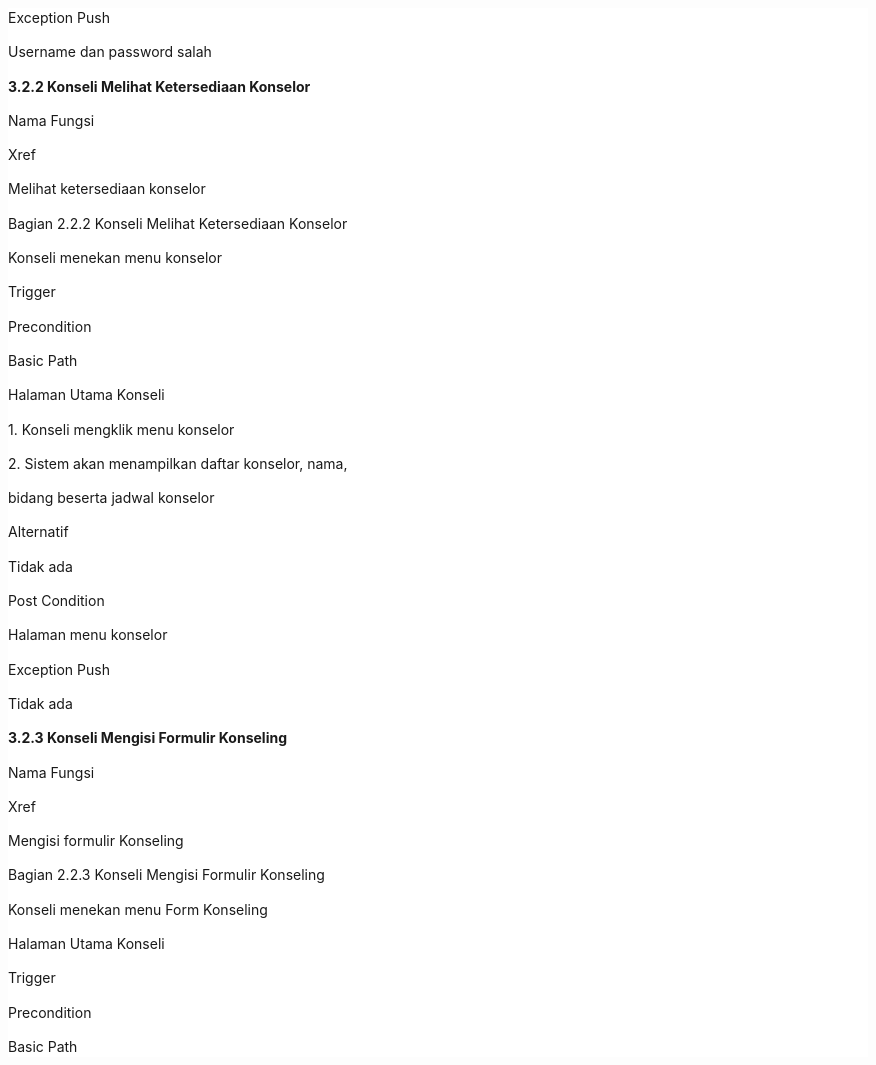 Exception Push

Username dan password salah

**3.2.2 Konseli Melihat Ketersediaan Konselor**

Nama Fungsi

Xref

Melihat ketersediaan konselor

Bagian 2.2.2 Konseli Melihat Ketersediaan Konselor

Konseli menekan menu konselor

Trigger

Precondition

Basic Path

Halaman Utama Konseli

1\. Konseli mengklik menu konselor

2\. Sistem akan menampilkan daftar konselor, nama,

bidang beserta jadwal konselor

Alternatif

Tidak ada

Post Condition

Halaman menu konselor



<a name="br15"></a> 

Exception Push

Tidak ada

**3.2.3 Konseli Mengisi Formulir Konseling**

Nama Fungsi

Xref

Mengisi formulir Konseling

Bagian 2.2.3 Konseli Mengisi Formulir Konseling

Konseli menekan menu Form Konseling

Halaman Utama Konseli

Trigger

Precondition

Basic Path
